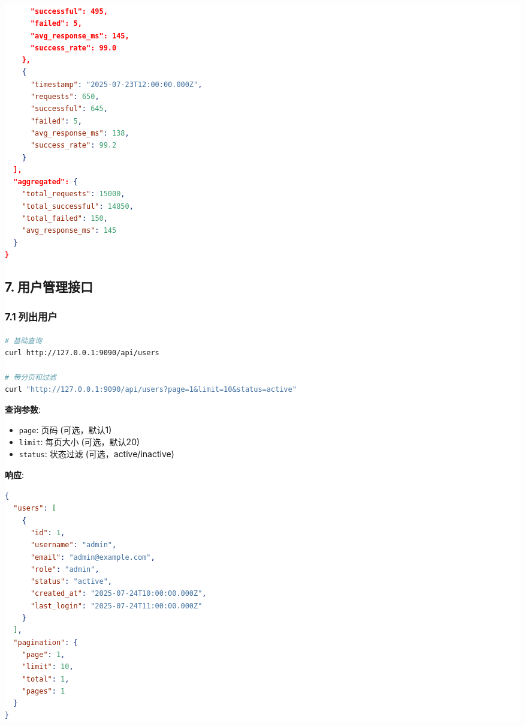 ```json
      "successful": 495,
      "failed": 5,
      "avg_response_ms": 145,
      "success_rate": 99.0
    },
    {
      "timestamp": "2025-07-23T12:00:00.000Z",
      "requests": 650,
      "successful": 645,
      "failed": 5,
      "avg_response_ms": 138,
      "success_rate": 99.2
    }
  ],
  "aggregated": {
    "total_requests": 15000,
    "total_successful": 14850,
    "total_failed": 150,
    "avg_response_ms": 145
  }
}
```

## 7. 用户管理接口

### 7.1 列出用户

```bash
# 基础查询
curl http://127.0.0.1:9090/api/users

# 带分页和过滤
curl "http://127.0.0.1:9090/api/users?page=1&limit=10&status=active"
```

**查询参数**:
- `page`: 页码 (可选，默认1)
- `limit`: 每页大小 (可选，默认20)
- `status`: 状态过滤 (可选，active/inactive)

**响应**:
```json
{
  "users": [
    {
      "id": 1,
      "username": "admin",
      "email": "admin@example.com",
      "role": "admin",
      "status": "active",
      "created_at": "2025-07-24T10:00:00.000Z",
      "last_login": "2025-07-24T11:00:00.000Z"
    }
  ],
  "pagination": {
    "page": 1,
    "limit": 10,
    "total": 1,
    "pages": 1
  }
}
```
